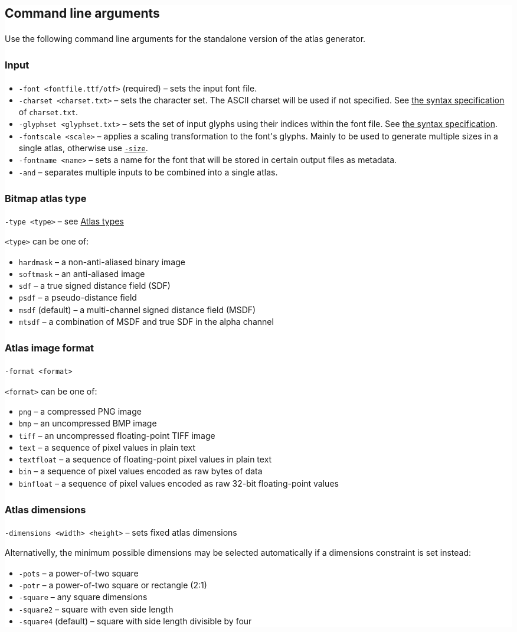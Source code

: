 ## Command line arguments

Use the following command line arguments for the standalone version of the atlas generator.

### Input

- `-font <fontfile.ttf/otf>` (required) &ndash; sets the input font file.
- `-charset <charset.txt>` &ndash; sets the character set. The ASCII charset will be used if not specified. See [the syntax specification](#character-set-specification-syntax) of `charset.txt`.
- `-glyphset <glyphset.txt>` &ndash; sets the set of input glyphs using their indices within the font file. See [the syntax specification](#glyph-set-specification).
- `-fontscale <scale>` &ndash; applies a scaling transformation to the font's glyphs. Mainly to be used to generate multiple sizes in a single atlas, otherwise use [`-size`](#glyph-configuration).
- `-fontname <name>` &ndash; sets a name for the font that will be stored in certain output files as metadata.
- `-and` &ndash; separates multiple inputs to be combined into a single atlas.

### Bitmap atlas type

`-type <type>` &ndash; see [Atlas types](#atlas-types)

`<type>` can be one of:

- `hardmask` &ndash; a non-anti-aliased binary image
- `softmask` &ndash; an anti-aliased image
- `sdf` &ndash; a true signed distance field (SDF)
- `psdf` &ndash; a pseudo-distance field
- `msdf` (default) &ndash; a multi-channel signed distance field (MSDF)
- `mtsdf` &ndash; a combination of MSDF and true SDF in the alpha channel

### Atlas image format

`-format <format>`

`<format>` can be one of:

- `png` &ndash; a compressed PNG image
- `bmp` &ndash; an uncompressed BMP image
- `tiff` &ndash; an uncompressed floating-point TIFF image
- `text` &ndash; a sequence of pixel values in plain text
- `textfloat` &ndash; a sequence of floating-point pixel values in plain text
- `bin` &ndash; a sequence of pixel values encoded as raw bytes of data
- `binfloat` &ndash; a sequence of pixel values encoded as raw 32-bit floating-point values

### Atlas dimensions

`-dimensions <width> <height>` &ndash; sets fixed atlas dimensions

Alternativelly, the minimum possible dimensions may be selected automatically if a dimensions constraint is set instead:

- `-pots` &ndash; a power-of-two square
- `-potr` &ndash; a power-of-two square or rectangle (2:1)
- `-square` &ndash; any square dimensions
- `-square2` &ndash; square with even side length
- `-square4` (default) &ndash; square with side length divisible by four
